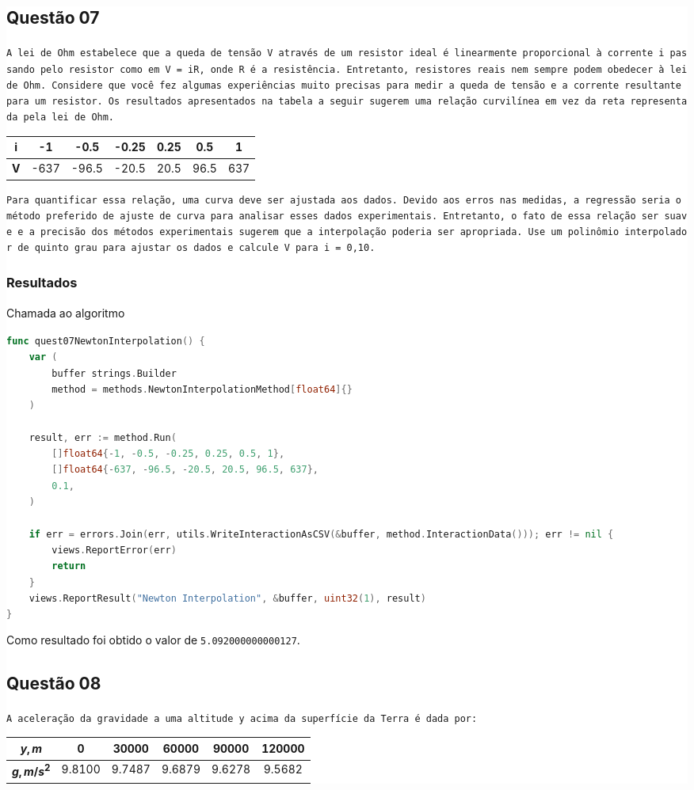 ## Questão 07

    A lei de Ohm estabelece que a queda de tensão V através de um resistor ideal é linearmente proporcional à corrente i passando pelo resistor como em V = iR, onde R é a resistência. Entretanto, resistores reais nem sempre podem obedecer à lei de Ohm. Considere que você fez algumas experiências muito precisas para medir a queda de tensão e a corrente resultante para um resistor. Os resultados apresentados na tabela a seguir sugerem uma relação curvilínea em vez da reta representada pela lei de Ohm.

| **i** |  -1  | -0.5  | -0.25 | 0.25 | 0.5  |  1  |
| :---: | :--: | :---: | :---: | :--: | :--: | :-: |
| **V** | -637 | -96.5 | -20.5 | 20.5 | 96.5 | 637 |

    Para quantificar essa relação, uma curva deve ser ajustada aos dados. Devido aos erros nas medidas, a regressão seria o método preferido de ajuste de curva para analisar esses dados experimentais. Entretanto, o fato de essa relação ser suave e a precisão dos métodos experimentais sugerem que a interpolação poderia ser apropriada. Use um polinômio interpolador de quinto grau para ajustar os dados e calcule V para i = 0,10.

### Resultados

Chamada ao algoritmo

```go
func quest07NewtonInterpolation() {
	var (
		buffer strings.Builder
		method = methods.NewtonInterpolationMethod[float64]{}
	)

	result, err := method.Run(
		[]float64{-1, -0.5, -0.25, 0.25, 0.5, 1},
		[]float64{-637, -96.5, -20.5, 20.5, 96.5, 637},
		0.1,
	)

	if err = errors.Join(err, utils.WriteInteractionAsCSV(&buffer, method.InteractionData())); err != nil {
		views.ReportError(err)
		return
	}
	views.ReportResult("Newton Interpolation", &buffer, uint32(1), result)
}
```

Como resultado foi obtido o valor de `5.092000000000127`.

## Questão 08

    A aceleração da gravidade a uma altitude y acima da superfície da Terra é dada por:

|   **$y,m$**    |   0    | 30000  | 60000  | 90000  | 120000 |
| :------------: | :----: | :----: | :----: | :----: | :----: |
| **$g, m/s^2$** | 9.8100 | 9.7487 | 9.6879 | 9.6278 | 9.5682 |
